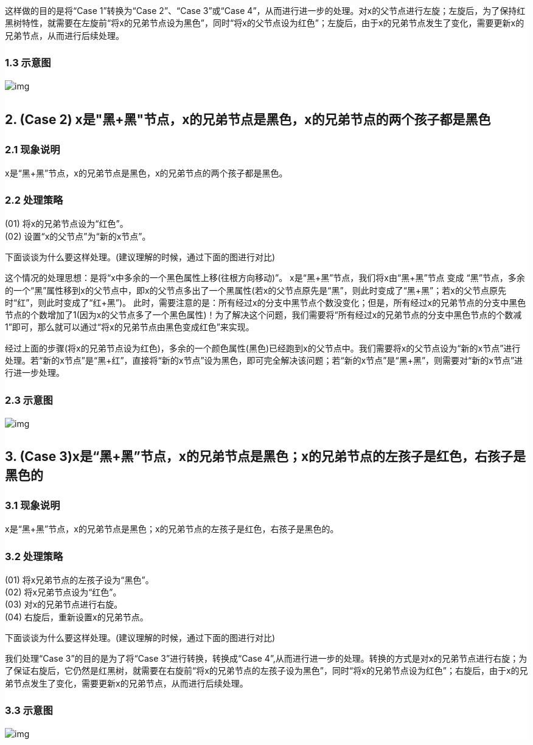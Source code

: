这样做的目的是将“Case 1”转换为“Case 2”、“Case 3”或“Case 4”，从而进行进一步的处理。对x的父节点进行左旋；左旋后，为了保持红黑树特性，就需要在左旋前“将x的兄弟节点设为黑色”，同时“将x的父节点设为红色”；左旋后，由于x的兄弟节点发生了变化，需要更新x的兄弟节点，从而进行后续处理。

### 1.3 示意图

![img](/media/pic/datastruct_algrithm/tree/rbtree/rbtree_d01.jpg)

 

## 2. (Case 2) x是"黑+黑"节点，x的兄弟节点是黑色，x的兄弟节点的两个孩子都是黑色

### 2.1 现象说明
x是“黑+黑”节点，x的兄弟节点是黑色，x的兄弟节点的两个孩子都是黑色。

### 2.2 处理策略
(01) 将x的兄弟节点设为“红色”。  
(02) 设置“x的父节点”为“新的x节点”。

下面谈谈为什么要这样处理。(建议理解的时候，通过下面的图进行对比)

这个情况的处理思想：是将“x中多余的一个黑色属性上移(往根方向移动)”。 x是“黑+黑”节点，我们将x由“黑+黑”节点 变成 “黑”节点，多余的一个“黑”属性移到x的父节点中，即x的父节点多出了一个黑属性(若x的父节点原先是“黑”，则此时变成了“黑+黑”；若x的父节点原先时“红”，则此时变成了“红+黑”)。 此时，需要注意的是：所有经过x的分支中黑节点个数没变化；但是，所有经过x的兄弟节点的分支中黑色节点的个数增加了1(因为x的父节点多了一个黑色属性)！为了解决这个问题，我们需要将“所有经过x的兄弟节点的分支中黑色节点的个数减1”即可，那么就可以通过“将x的兄弟节点由黑色变成红色”来实现。

经过上面的步骤(将x的兄弟节点设为红色)，多余的一个颜色属性(黑色)已经跑到x的父节点中。我们需要将x的父节点设为“新的x节点”进行处理。若“新的x节点”是“黑+红”，直接将“新的x节点”设为黑色，即可完全解决该问题；若“新的x节点”是“黑+黑”，则需要对“新的x节点”进行进一步处理。

### 2.3 示意图

![img](/media/pic/datastruct_algrithm/tree/rbtree/rbtree_d02.jpg)

 

## 3. (Case 3)x是“黑+黑”节点，x的兄弟节点是黑色；x的兄弟节点的左孩子是红色，右孩子是黑色的

### 3.1 现象说明
x是“黑+黑”节点，x的兄弟节点是黑色；x的兄弟节点的左孩子是红色，右孩子是黑色的。

### 3.2 处理策略
(01) 将x兄弟节点的左孩子设为“黑色”。  
(02) 将x兄弟节点设为“红色”。  
(03) 对x的兄弟节点进行右旋。  
(04) 右旋后，重新设置x的兄弟节点。

下面谈谈为什么要这样处理。(建议理解的时候，通过下面的图进行对比)

我们处理“Case 3”的目的是为了将“Case 3”进行转换，转换成“Case 4”,从而进行进一步的处理。转换的方式是对x的兄弟节点进行右旋；为了保证右旋后，它仍然是红黑树，就需要在右旋前“将x的兄弟节点的左孩子设为黑色”，同时“将x的兄弟节点设为红色”；右旋后，由于x的兄弟节点发生了变化，需要更新x的兄弟节点，从而进行后续处理。

### 3.3 示意图

![img](/media/pic/datastruct_algrithm/tree/rbtree/rbtree_d03.jpg)
 